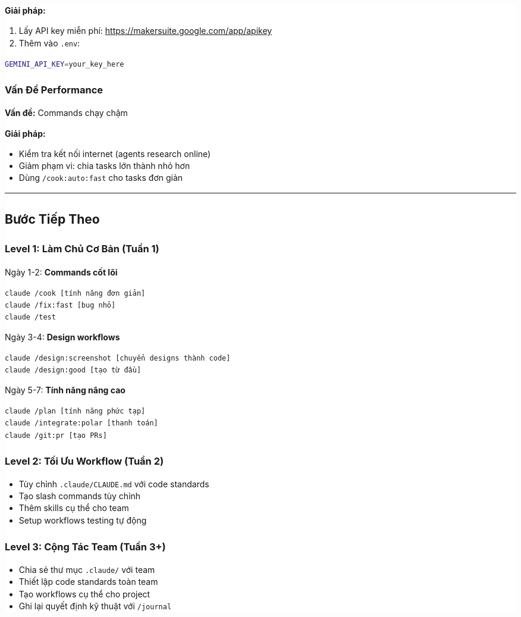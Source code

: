 **Giải pháp:**
1. Lấy API key miễn phí: https://makersuite.google.com/app/apikey
2. Thêm vào `.env`:
```bash
GEMINI_API_KEY=your_key_here
```

### Vấn Đề Performance

**Vấn đề:** Commands chạy chậm

**Giải pháp:**
- Kiểm tra kết nối internet (agents research online)
- Giảm phạm vi: chia tasks lớn thành nhỏ hơn
- Dùng `/cook:auto:fast` cho tasks đơn giản

---

## Bước Tiếp Theo

### Level 1: Làm Chủ Cơ Bản (Tuần 1)

Ngày 1-2: **Commands cốt lõi**
```bash
claude /cook [tính năng đơn giản]
claude /fix:fast [bug nhỏ]
claude /test
```

Ngày 3-4: **Design workflows**
```bash
claude /design:screenshot [chuyển designs thành code]
claude /design:good [tạo từ đầu]
```

Ngày 5-7: **Tính năng nâng cao**
```bash
claude /plan [tính năng phức tạp]
claude /integrate:polar [thanh toán]
claude /git:pr [tạo PRs]
```

### Level 2: Tối Ưu Workflow (Tuần 2)

- Tùy chỉnh `.claude/CLAUDE.md` với code standards
- Tạo slash commands tùy chỉnh
- Thêm skills cụ thể cho team
- Setup workflows testing tự động

### Level 3: Cộng Tác Team (Tuần 3+)

- Chia sẻ thư mục `.claude/` với team
- Thiết lập code standards toàn team
- Tạo workflows cụ thể cho project
- Ghi lại quyết định kỹ thuật với `/journal`
